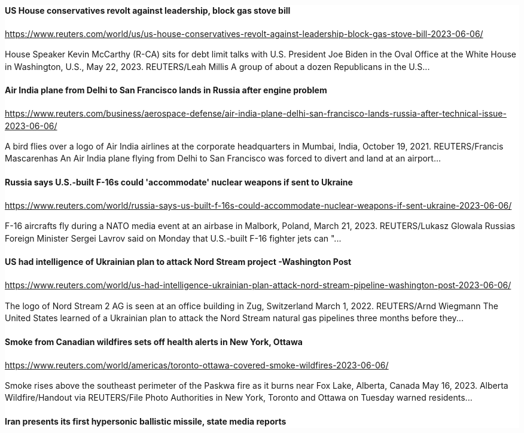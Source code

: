 #### US House conservatives revolt against leadership, block gas stove bill

https://www.reuters.com/world/us/us-house-conservatives-revolt-against-leadership-block-gas-stove-bill-2023-06-06/

House Speaker Kevin McCarthy (R-CA) sits for debt limit talks with U.S.
President Joe Biden in the Oval Office at the White House in Washington,
U.S., May 22, 2023. REUTERS/Leah Millis A group of about a dozen
Republicans in the U.S\...

#### Air India plane from Delhi to San Francisco lands in Russia after engine problem

https://www.reuters.com/business/aerospace-defense/air-india-plane-delhi-san-francisco-lands-russia-after-technical-issue-2023-06-06/

A bird flies over a logo of Air India airlines at the corporate
headquarters in Mumbai, India, October 19, 2021. REUTERS/Francis
Mascarenhas An Air India plane flying from Delhi to San Francisco was
forced to divert and land at an airport\...

#### Russia says U.S.-built F-16s could 'accommodate' nuclear weapons if sent to Ukraine

https://www.reuters.com/world/russia-says-us-built-f-16s-could-accommodate-nuclear-weapons-if-sent-ukraine-2023-06-06/

F-16 aircrafts fly during a NATO media event at an airbase in Malbork,
Poland, March 21, 2023. REUTERS/Lukasz Glowala Russias Foreign Minister
Sergei Lavrov said on Monday that U.S.-built F-16 fighter jets can
\"\...

#### US had intelligence of Ukrainian plan to attack Nord Stream project -Washington Post

https://www.reuters.com/world/us-had-intelligence-ukrainian-plan-attack-nord-stream-pipeline-washington-post-2023-06-06/

The logo of Nord Stream 2 AG is seen at an office building in Zug,
Switzerland March 1, 2022. REUTERS/Arnd Wiegmann The United States
learned of a Ukrainian plan to attack the Nord Stream natural gas
pipelines three months before they\...

#### Smoke from Canadian wildfires sets off health alerts in New York, Ottawa

https://www.reuters.com/world/americas/toronto-ottawa-covered-smoke-wildfires-2023-06-06/

Smoke rises above the southeast perimeter of the Paskwa fire as it burns
near Fox Lake, Alberta, Canada May 16, 2023. Alberta Wildfire/Handout
via REUTERS/File Photo Authorities in New York, Toronto and Ottawa on
Tuesday warned residents\...

#### Iran presents its first hypersonic ballistic missile, state media reports
